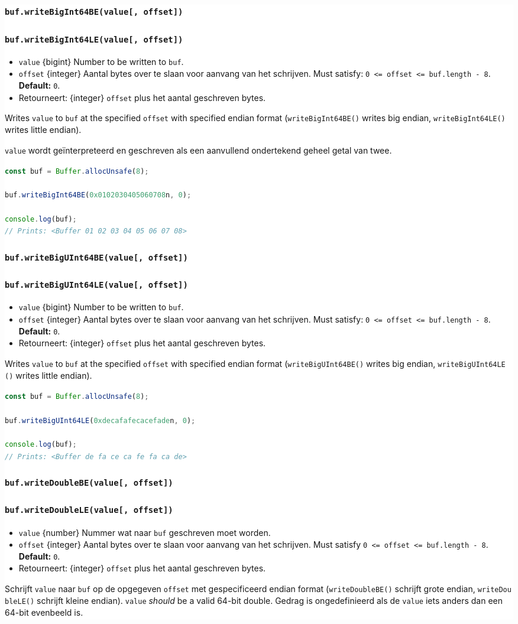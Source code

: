 ### `buf.writeBigInt64BE(value[, offset])`
### `buf.writeBigInt64LE(value[, offset])`


* `value` {bigint} Number to be written to `buf`.
* `offset` {integer} Aantal bytes over te slaan voor aanvang van het schrijven. Must satisfy: `0 <= offset <= buf.length - 8`. **Default:** `0`.
* Retourneert: {integer} `offset` plus het aantal geschreven bytes.

Writes `value` to `buf` at the specified `offset` with specified endian format (`writeBigInt64BE()` writes big endian, `writeBigInt64LE()` writes little endian).

`value` wordt geïnterpreteerd en geschreven als een aanvullend ondertekend geheel getal van twee.

```js
const buf = Buffer.allocUnsafe(8);

buf.writeBigInt64BE(0x0102030405060708n, 0);

console.log(buf);
// Prints: <Buffer 01 02 03 04 05 06 07 08>
```

### `buf.writeBigUInt64BE(value[, offset])`
### `buf.writeBigUInt64LE(value[, offset])`


* `value` {bigint} Number to be written to `buf`.
* `offset` {integer} Aantal bytes over te slaan voor aanvang van het schrijven. Must satisfy: `0 <= offset <= buf.length - 8`. **Default:** `0`.
* Retourneert: {integer} `offset` plus het aantal geschreven bytes.

Writes `value` to `buf` at the specified `offset` with specified endian format (`writeBigUInt64BE()` writes big endian, `writeBigUInt64LE()` writes little endian).

```js
const buf = Buffer.allocUnsafe(8);

buf.writeBigUInt64LE(0xdecafafecacefaden, 0);

console.log(buf);
// Prints: <Buffer de fa ce ca fe fa ca de>
```

### `buf.writeDoubleBE(value[, offset])`
### `buf.writeDoubleLE(value[, offset])`


* `value` {number} Nummer wat naar `buf` geschreven moet worden.
* `offset` {integer} Aantal bytes over te slaan voor aanvang van het schrijven. Must satisfy `0 <= offset <= buf.length - 8`. **Default:** `0`.
* Retourneert: {integer} `offset` plus het aantal geschreven bytes.

Schrijft `value` naar `buf` op de opgegeven `offset` met gespecificeerd endian format (`writeDoubleBE()` schrijft grote endian, `writeDoubleLE()` schrijft kleine endian). `value` *should* be a valid 64-bit double. Gedrag is ongedefinieerd als de `value` iets anders dan een 64-bit evenbeeld is.
